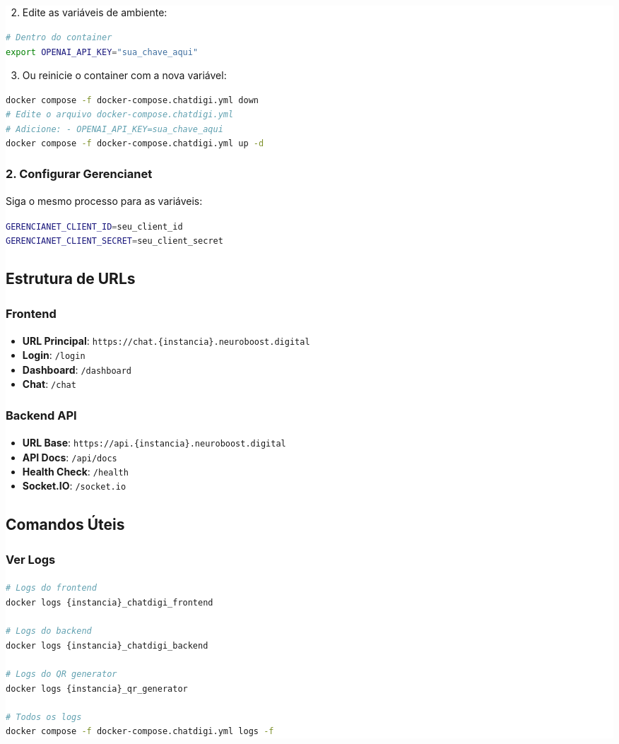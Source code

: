 2. Edite as variáveis de ambiente:
```bash
# Dentro do container
export OPENAI_API_KEY="sua_chave_aqui"
```

3. Ou reinicie o container com a nova variável:
```bash
docker compose -f docker-compose.chatdigi.yml down
# Edite o arquivo docker-compose.chatdigi.yml
# Adicione: - OPENAI_API_KEY=sua_chave_aqui
docker compose -f docker-compose.chatdigi.yml up -d
```

### 2. Configurar Gerencianet

Siga o mesmo processo para as variáveis:
```bash
GERENCIANET_CLIENT_ID=seu_client_id
GERENCIANET_CLIENT_SECRET=seu_client_secret
```

## Estrutura de URLs

### Frontend
- **URL Principal**: `https://chat.{instancia}.neuroboost.digital`
- **Login**: `/login`
- **Dashboard**: `/dashboard`
- **Chat**: `/chat`

### Backend API
- **URL Base**: `https://api.{instancia}.neuroboost.digital`
- **API Docs**: `/api/docs`
- **Health Check**: `/health`
- **Socket.IO**: `/socket.io`

## Comandos Úteis

### Ver Logs
```bash
# Logs do frontend
docker logs {instancia}_chatdigi_frontend

# Logs do backend
docker logs {instancia}_chatdigi_backend

# Logs do QR generator
docker logs {instancia}_qr_generator

# Todos os logs
docker compose -f docker-compose.chatdigi.yml logs -f
```
